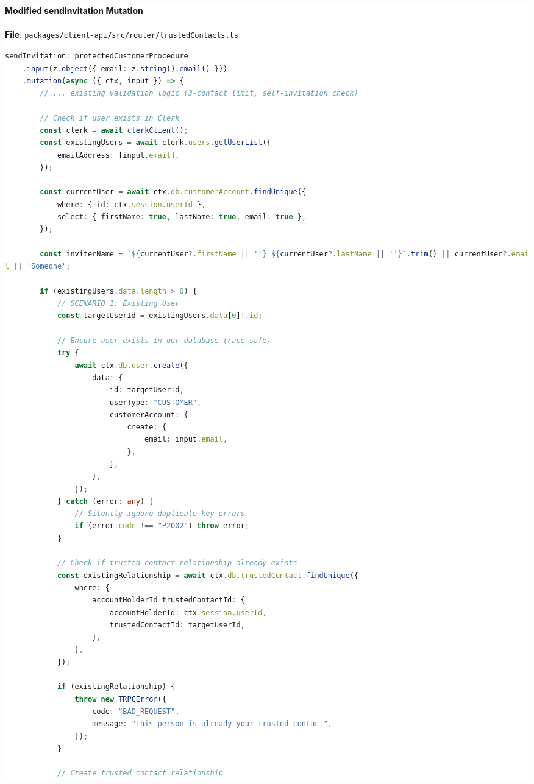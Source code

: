 #### Modified sendInvitation Mutation

**File**: `packages/client-api/src/router/trustedContacts.ts`

```typescript
sendInvitation: protectedCustomerProcedure
    .input(z.object({ email: z.string().email() }))
    .mutation(async ({ ctx, input }) => {
        // ... existing validation logic (3-contact limit, self-invitation check)

        // Check if user exists in Clerk
        const clerk = await clerkClient();
        const existingUsers = await clerk.users.getUserList({
            emailAddress: [input.email],
        });

        const currentUser = await ctx.db.customerAccount.findUnique({
            where: { id: ctx.session.userId },
            select: { firstName: true, lastName: true, email: true },
        });

        const inviterName = `${currentUser?.firstName || ''} ${currentUser?.lastName || ''}`.trim() || currentUser?.email || 'Someone';

        if (existingUsers.data.length > 0) {
            // SCENARIO 1: Existing User
            const targetUserId = existingUsers.data[0]!.id;

            // Ensure user exists in our database (race-safe)
            try {
                await ctx.db.user.create({
                    data: {
                        id: targetUserId,
                        userType: "CUSTOMER",
                        customerAccount: {
                            create: {
                                email: input.email,
                            },
                        },
                    },
                });
            } catch (error: any) {
                // Silently ignore duplicate key errors
                if (error.code !== "P2002") throw error;
            }

            // Check if trusted contact relationship already exists
            const existingRelationship = await ctx.db.trustedContact.findUnique({
                where: {
                    accountHolderId_trustedContactId: {
                        accountHolderId: ctx.session.userId,
                        trustedContactId: targetUserId,
                    },
                },
            });

            if (existingRelationship) {
                throw new TRPCError({
                    code: "BAD_REQUEST",
                    message: "This person is already your trusted contact",
                });
            }

            // Create trusted contact relationship
```